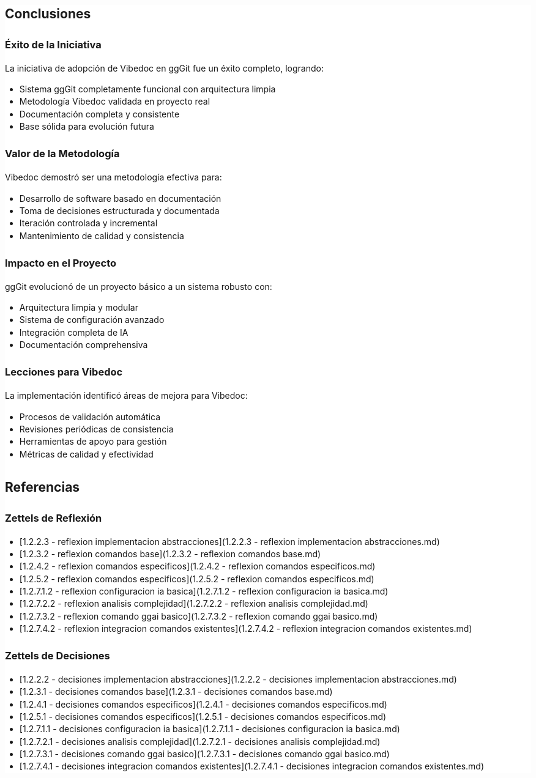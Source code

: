 ## Conclusiones

### **Éxito de la Iniciativa**
La iniciativa de adopción de Vibedoc en ggGit fue un éxito completo, logrando:
- Sistema ggGit completamente funcional con arquitectura limpia
- Metodología Vibedoc validada en proyecto real
- Documentación completa y consistente
- Base sólida para evolución futura

### **Valor de la Metodología**
Vibedoc demostró ser una metodología efectiva para:
- Desarrollo de software basado en documentación
- Toma de decisiones estructurada y documentada
- Iteración controlada y incremental
- Mantenimiento de calidad y consistencia

### **Impacto en el Proyecto**
ggGit evolucionó de un proyecto básico a un sistema robusto con:
- Arquitectura limpia y modular
- Sistema de configuración avanzado
- Integración completa de IA
- Documentación comprehensiva

### **Lecciones para Vibedoc**
La implementación identificó áreas de mejora para Vibedoc:
- Procesos de validación automática
- Revisiones periódicas de consistencia
- Herramientas de apoyo para gestión
- Métricas de calidad y efectividad

## Referencias

### **Zettels de Reflexión**
- [1.2.2.3 - reflexion implementacion abstracciones](1.2.2.3 - reflexion implementacion abstracciones.md)
- [1.2.3.2 - reflexion comandos base](1.2.3.2 - reflexion comandos base.md)
- [1.2.4.2 - reflexion comandos especificos](1.2.4.2 - reflexion comandos especificos.md)
- [1.2.5.2 - reflexion comandos especificos](1.2.5.2 - reflexion comandos especificos.md)
- [1.2.7.1.2 - reflexion configuracion ia basica](1.2.7.1.2 - reflexion configuracion ia basica.md)
- [1.2.7.2.2 - reflexion analisis complejidad](1.2.7.2.2 - reflexion analisis complejidad.md)
- [1.2.7.3.2 - reflexion comando ggai basico](1.2.7.3.2 - reflexion comando ggai basico.md)
- [1.2.7.4.2 - reflexion integracion comandos existentes](1.2.7.4.2 - reflexion integracion comandos existentes.md)

### **Zettels de Decisiones**
- [1.2.2.2 - decisiones implementacion abstracciones](1.2.2.2 - decisiones implementacion abstracciones.md)
- [1.2.3.1 - decisiones comandos base](1.2.3.1 - decisiones comandos base.md)
- [1.2.4.1 - decisiones comandos especificos](1.2.4.1 - decisiones comandos especificos.md)
- [1.2.5.1 - decisiones comandos especificos](1.2.5.1 - decisiones comandos especificos.md)
- [1.2.7.1.1 - decisiones configuracion ia basica](1.2.7.1.1 - decisiones configuracion ia basica.md)
- [1.2.7.2.1 - decisiones analisis complejidad](1.2.7.2.1 - decisiones analisis complejidad.md)
- [1.2.7.3.1 - decisiones comando ggai basico](1.2.7.3.1 - decisiones comando ggai basico.md)
- [1.2.7.4.1 - decisiones integracion comandos existentes](1.2.7.4.1 - decisiones integracion comandos existentes.md)
